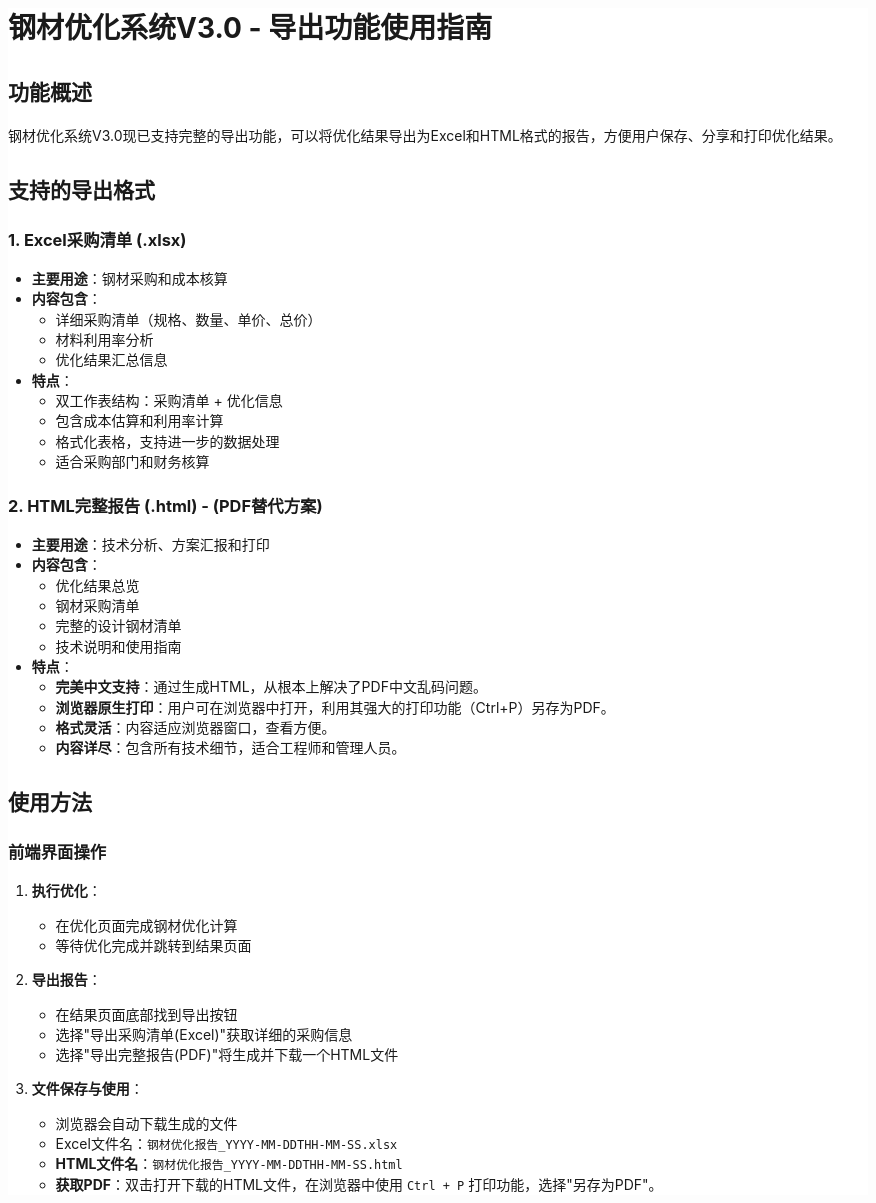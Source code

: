 # 钢材优化系统V3.0 - 导出功能使用指南

## 功能概述

钢材优化系统V3.0现已支持完整的导出功能，可以将优化结果导出为Excel和HTML格式的报告，方便用户保存、分享和打印优化结果。

## 支持的导出格式

### 1. Excel采购清单 (.xlsx)
- **主要用途**：钢材采购和成本核算
- **内容包含**：
  - 详细采购清单（规格、数量、单价、总价）
  - 材料利用率分析
  - 优化结果汇总信息
- **特点**：
  - 双工作表结构：采购清单 + 优化信息
  - 包含成本估算和利用率计算
  - 格式化表格，支持进一步的数据处理
  - 适合采购部门和财务核算

### 2. HTML完整报告 (.html) - (PDF替代方案)
- **主要用途**：技术分析、方案汇报和打印
- **内容包含**：
  - 优化结果总览
  - 钢材采购清单
  - 完整的设计钢材清单
  - 技术说明和使用指南
- **特点**：
  - **完美中文支持**：通过生成HTML，从根本上解决了PDF中文乱码问题。
  - **浏览器原生打印**：用户可在浏览器中打开，利用其强大的打印功能（Ctrl+P）另存为PDF。
  - **格式灵活**：内容适应浏览器窗口，查看方便。
  - **内容详尽**：包含所有技术细节，适合工程师和管理人员。

## 使用方法

### 前端界面操作

1. **执行优化**：
   - 在优化页面完成钢材优化计算
   - 等待优化完成并跳转到结果页面

2. **导出报告**：
   - 在结果页面底部找到导出按钮
   - 选择"导出采购清单(Excel)"获取详细的采购信息
   - 选择"导出完整报告(PDF)"将生成并下载一个HTML文件

3. **文件保存与使用**：
   - 浏览器会自动下载生成的文件
   - Excel文件名：`钢材优化报告_YYYY-MM-DDTHH-MM-SS.xlsx`
   - **HTML文件名**：`钢材优化报告_YYYY-MM-DDTHH-MM-SS.html`
   - **获取PDF**：双击打开下载的HTML文件，在浏览器中使用 `Ctrl + P` 打印功能，选择"另存为PDF"。
